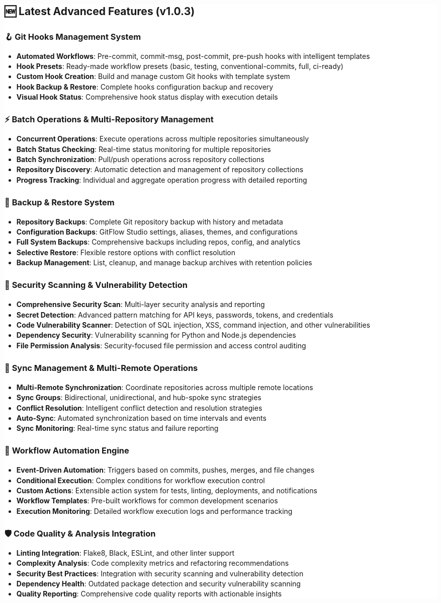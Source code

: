 ## 🆕 Latest Advanced Features (v1.0.3)

### 🪝 **Git Hooks Management System**
- **Automated Workflows**: Pre-commit, commit-msg, post-commit, pre-push hooks with intelligent templates
- **Hook Presets**: Ready-made workflow presets (basic, testing, conventional-commits, full, ci-ready)
- **Custom Hook Creation**: Build and manage custom Git hooks with template system
- **Hook Backup & Restore**: Complete hooks configuration backup and recovery
- **Visual Hook Status**: Comprehensive hook status display with execution details

### ⚡ **Batch Operations & Multi-Repository Management**
- **Concurrent Operations**: Execute operations across multiple repositories simultaneously
- **Batch Status Checking**: Real-time status monitoring for multiple repositories
- **Batch Synchronization**: Pull/push operations across repository collections
- **Repository Discovery**: Automatic detection and management of repository collections
- **Progress Tracking**: Individual and aggregate operation progress with detailed reporting

### 💾 **Backup & Restore System**
- **Repository Backups**: Complete Git repository backup with history and metadata
- **Configuration Backups**: GitFlow Studio settings, aliases, themes, and configurations
- **Full System Backups**: Comprehensive backups including repos, config, and analytics
- **Selective Restore**: Flexible restore options with conflict resolution
- **Backup Management**: List, cleanup, and manage backup archives with retention policies

### 🔐 **Security Scanning & Vulnerability Detection**
- **Comprehensive Security Scan**: Multi-layer security analysis and reporting
- **Secret Detection**: Advanced pattern matching for API keys, passwords, tokens, and credentials
- **Code Vulnerability Scanner**: Detection of SQL injection, XSS, command injection, and other vulnerabilities
- **Dependency Security**: Vulnerability scanning for Python and Node.js dependencies
- **File Permission Analysis**: Security-focused file permission and access control auditing

### 🔄 **Sync Management & Multi-Remote Operations**
- **Multi-Remote Synchronization**: Coordinate repositories across multiple remote locations
- **Sync Groups**: Bidirectional, unidirectional, and hub-spoke sync strategies
- **Conflict Resolution**: Intelligent conflict detection and resolution strategies
- **Auto-Sync**: Automated synchronization based on time intervals and events
- **Sync Monitoring**: Real-time sync status and failure reporting

### 🤖 **Workflow Automation Engine**
- **Event-Driven Automation**: Triggers based on commits, pushes, merges, and file changes
- **Conditional Execution**: Complex conditions for workflow execution control
- **Custom Actions**: Extensible action system for tests, linting, deployments, and notifications
- **Workflow Templates**: Pre-built workflows for common development scenarios
- **Execution Monitoring**: Detailed workflow execution logs and performance tracking

### 🛡️ **Code Quality & Analysis Integration**
- **Linting Integration**: Flake8, Black, ESLint, and other linter support
- **Complexity Analysis**: Code complexity metrics and refactoring recommendations
- **Security Best Practices**: Integration with security scanning and vulnerability detection
- **Dependency Health**: Outdated package detection and security vulnerability scanning
- **Quality Reporting**: Comprehensive code quality reports with actionable insights
